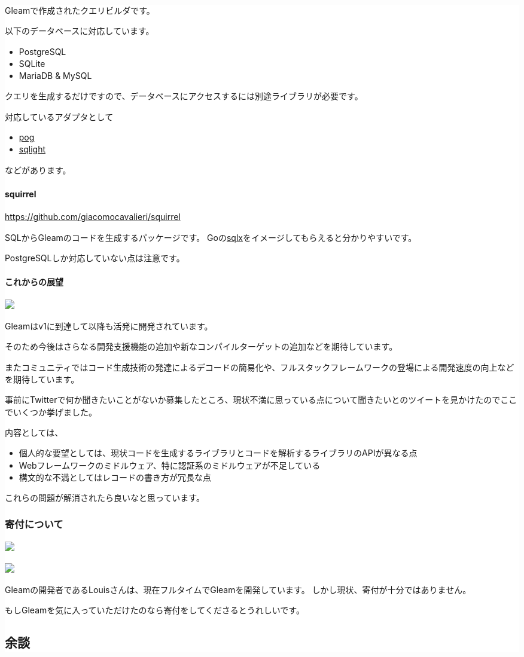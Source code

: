 Gleamで作成されたクエリビルダです。

以下のデータベースに対応しています。

- PostgreSQL
- SQLite
- MariaDB & MySQL

クエリを生成するだけですので、データベースにアクセスするには別途ライブラリが必要です。

対応しているアダプタとして

- [pog](https://github.com/lpil/pog)
- [sqlight](https://github.com/lpil/sqlight)

などがあります。

#### squirrel

https://github.com/giacomocavalieri/squirrel

SQLからGleamのコードを生成するパッケージです。
Goの[sqlx](https://github.com/jmoiron/sqlx)をイメージしてもらえると分かりやすいです。

PostgreSQLしか対応していない点は注意です。

#### これからの展望

![](https://storage.googleapis.com/zenn-user-upload/4362f86d42ed-20250621.png)

Gleamはv1に到達して以降も活発に開発されています。

そのため今後はさらなる開発支援機能の追加や新なコンパイルターゲットの追加などを期待しています。

またコミュニティではコード生成技術の発達によるデコードの簡易化や、フルスタックフレームワークの登場による開発速度の向上などを期待しています。

事前にTwitterで何か聞きたいことがないか募集したところ、現状不満に思っている点について聞きたいとのツイートを見かけたのでここでいくつか挙げました。

内容としては、

- 個人的な要望としては、現状コードを生成するライブラリとコードを解析するライブラリのAPIが異なる点
- Webフレームワークのミドルウェア、特に認証系のミドルウェアが不足している
- 構文的な不満としてはレコードの書き方が冗長な点

これらの問題が解消されたら良いなと思っています。

### 寄付について

![](https://storage.googleapis.com/zenn-user-upload/40d4e18d09df-20250621.png)

![](https://storage.googleapis.com/zenn-user-upload/3a66ab1cf33c-20250621.png)

Gleamの開発者であるLouisさんは、現在フルタイムでGleamを開発しています。
しかし現状、寄付が十分ではありません。

もしGleamを気に入っていただけたのなら寄付をしてくださるとうれしいです。

## 余談
